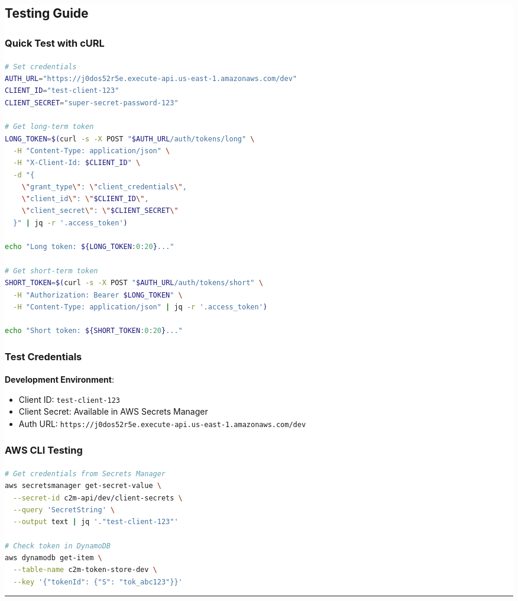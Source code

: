 
## Testing Guide

### Quick Test with cURL

```bash
# Set credentials
AUTH_URL="https://j0dos52r5e.execute-api.us-east-1.amazonaws.com/dev"
CLIENT_ID="test-client-123"
CLIENT_SECRET="super-secret-password-123"

# Get long-term token
LONG_TOKEN=$(curl -s -X POST "$AUTH_URL/auth/tokens/long" \
  -H "Content-Type: application/json" \
  -H "X-Client-Id: $CLIENT_ID" \
  -d "{
    \"grant_type\": \"client_credentials\",
    \"client_id\": \"$CLIENT_ID\",
    \"client_secret\": \"$CLIENT_SECRET\"
  }" | jq -r '.access_token')

echo "Long token: ${LONG_TOKEN:0:20}..."

# Get short-term token
SHORT_TOKEN=$(curl -s -X POST "$AUTH_URL/auth/tokens/short" \
  -H "Authorization: Bearer $LONG_TOKEN" \
  -H "Content-Type: application/json" | jq -r '.access_token')

echo "Short token: ${SHORT_TOKEN:0:20}..."
```

### Test Credentials

**Development Environment**:
- Client ID: `test-client-123`
- Client Secret: Available in AWS Secrets Manager
- Auth URL: `https://j0dos52r5e.execute-api.us-east-1.amazonaws.com/dev`

### AWS CLI Testing

```bash
# Get credentials from Secrets Manager
aws secretsmanager get-secret-value \
  --secret-id c2m-api/dev/client-secrets \
  --query 'SecretString' \
  --output text | jq '."test-client-123"'

# Check token in DynamoDB
aws dynamodb get-item \
  --table-name c2m-token-store-dev \
  --key '{"tokenId": {"S": "tok_abc123"}}'
```

---